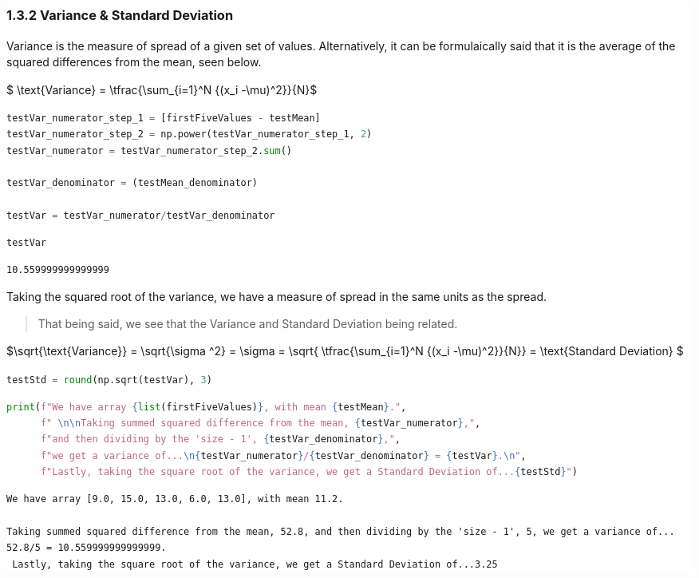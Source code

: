 
### 1.3.2 Variance & Standard Deviation

Variance is the measure of spread of a given set of values. Alternatively, it can be formulaically said that it is the average of the squared differences from the mean, seen below.

$ \text{Variance} = \tfrac{\sum_{i=1}^N {(x_i -\mu)^2}}{N}$



```python
testVar_numerator_step_1 = [firstFiveValues - testMean]
testVar_numerator_step_2 = np.power(testVar_numerator_step_1, 2)
testVar_numerator = testVar_numerator_step_2.sum()

testVar_denominator = (testMean_denominator)

testVar = testVar_numerator/testVar_denominator
```


```python
testVar
```




    10.559999999999999




Taking the squared root of the variance, we have a measure of spread in the same units as the spread. 
> That being said, we see that the Variance and Standard Deviation being related.

$\sqrt{\text{Variance}} = \sqrt{\sigma ^2} =  \sigma  = \sqrt{ \tfrac{\sum_{i=1}^N {(x_i -\mu)^2}}{N}} = \text{Standard Deviation} $


```python
testStd = round(np.sqrt(testVar), 3)
```


```python
print(f"We have array {list(firstFiveValues)}, with mean {testMean}.",
      f" \n\nTaking summed squared difference from the mean, {testVar_numerator},", 
      f"and then dividing by the 'size - 1', {testVar_denominator},", 
      f"we get a variance of...\n{testVar_numerator}/{testVar_denominator} = {testVar}.\n", 
      f"Lastly, taking the square root of the variance, we get a Standard Deviation of...{testStd}")
```

    We have array [9.0, 15.0, 13.0, 6.0, 13.0], with mean 11.2.  
    
    Taking summed squared difference from the mean, 52.8, and then dividing by the 'size - 1', 5, we get a variance of...
    52.8/5 = 10.559999999999999.
     Lastly, taking the square root of the variance, we get a Standard Deviation of...3.25

